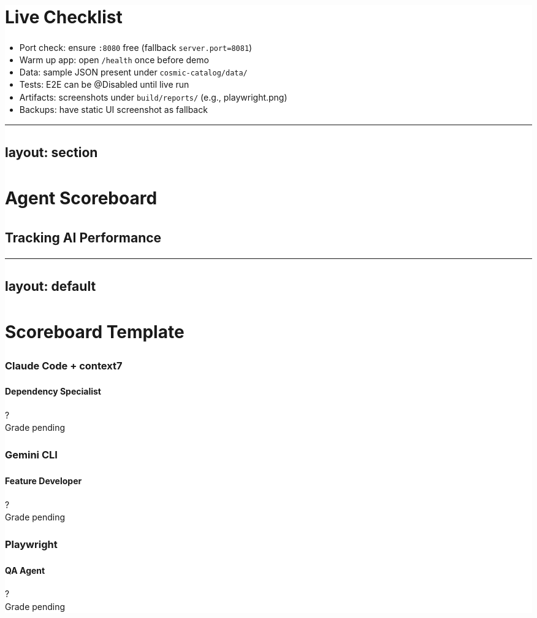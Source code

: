 # Live Checklist

- Port check: ensure `:8080` free (fallback `server.port=8081`)
- Warm up app: open `/health` once before demo
- Data: sample JSON present under `cosmic-catalog/data/`
- Tests: E2E can be @Disabled until live run
- Artifacts: screenshots under `build/reports/` (e.g., playwright.png)
- Backups: have static UI screenshot as fallback



---
layout: section
---

# Agent Scoreboard
## Tracking AI Performance

---
layout: default
---

# Scoreboard Template

<div class="grid grid-cols-4 gap-4 text-center">
<div class="bg-blue-100 p-4 rounded-lg text-gray-900">

### Claude Code + context7
#### Dependency Specialist
<div class="text-6xl font-bold mt-4 text-blue-600">?</div>
<div class="mt-2 text-sm text-gray-600">Grade pending</div>

</div>
<div class="bg-green-100 p-4 rounded-lg text-gray-900">

### Gemini CLI  
#### Feature Developer
<div class="text-6xl font-bold mt-4 text-green-600">?</div>
<div class="mt-2 text-sm text-gray-600">Grade pending</div>

</div>
<div class="bg-purple-100 p-4 rounded-lg text-gray-900">

### Playwright
#### QA Agent
<div class="text-6xl font-bold mt-4 text-purple-600">?</div>
<div class="mt-2 text-sm text-gray-600">Grade pending</div>
